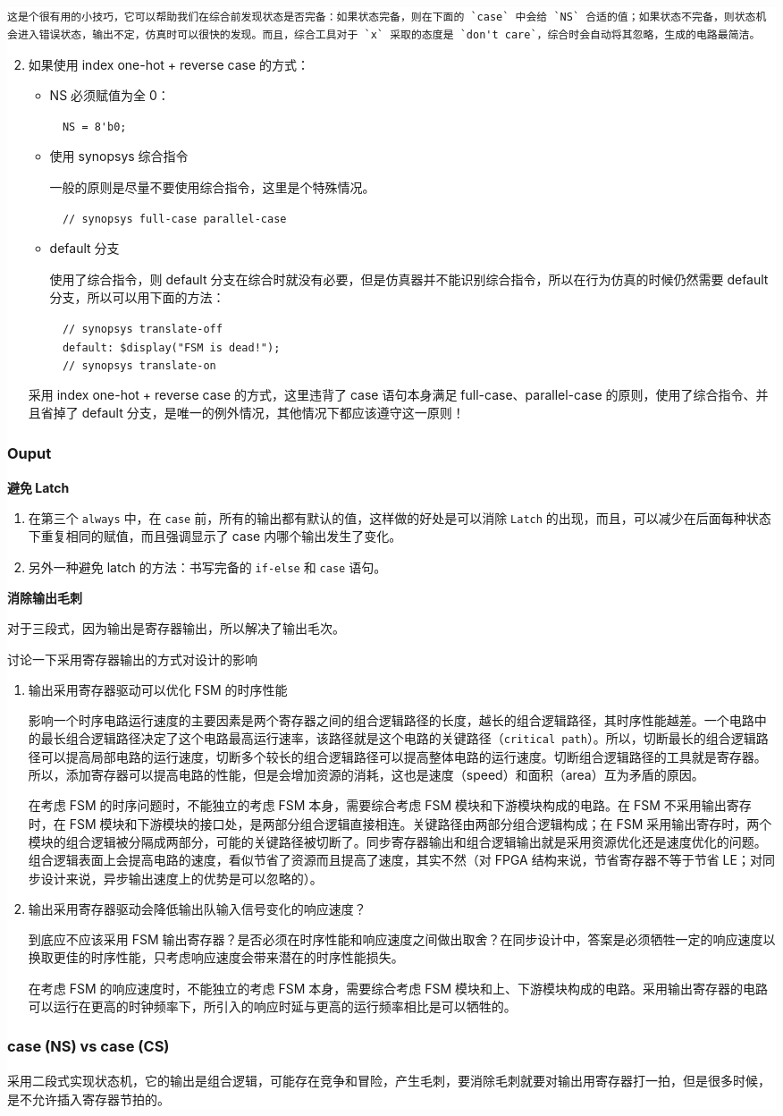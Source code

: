     这是个很有用的小技巧，它可以帮助我们在综合前发现状态是否完备：如果状态完备，则在下面的 `case` 中会给 `NS` 合适的值；如果状态不完备，则状态机会进入错误状态，输出不定，仿真时可以很快的发现。而且，综合工具对于 `x` 采取的态度是 `don't care`，综合时会自动将其忽略，生成的电路最简洁。

2. 如果使用 index one-hot + reverse case 的方式：

    + NS 必须赋值为全 0：

            NS = 8'b0;

    + 使用 synopsys 综合指令

        一般的原则是尽量不要使用综合指令，这里是个特殊情况。

            // synopsys full-case parallel-case

    + default 分支

        使用了综合指令，则 default 分支在综合时就没有必要，但是仿真器并不能识别综合指令，所以在行为仿真的时候仍然需要 default 分支，所以可以用下面的方法：

            // synopsys translate-off
            default: $display("FSM is dead!");
            // synopsys translate-on

    采用 index one-hot + reverse case 的方式，这里违背了 case 语句本身满足 full-case、parallel-case 的原则，使用了综合指令、并且省掉了 default 分支，是唯一的例外情况，其他情况下都应该遵守这一原则！

### Ouput

**避免 Latch**

1. 在第三个 `always` 中，在 `case` 前，所有的输出都有默认的值，这样做的好处是可以消除 `Latch` 的出现，而且，可以减少在后面每种状态下重复相同的赋值，而且强调显示了 case 内哪个输出发生了变化。

2. 另外一种避免 latch 的方法：书写完备的 `if-else` 和 `case` 语句。

**消除输出毛刺**

对于三段式，因为输出是寄存器输出，所以解决了输出毛次。

讨论一下采用寄存器输出的方式对设计的影响

1. 输出采用寄存器驱动可以优化 FSM 的时序性能

    影响一个时序电路运行速度的主要因素是两个寄存器之间的组合逻辑路径的长度，越长的组合逻辑路径，其时序性能越差。一个电路中的最长组合逻辑路径决定了这个电路最高运行速率，该路径就是这个电路的关键路径（`critical path`）。所以，切断最长的组合逻辑路径可以提高局部电路的运行速度，切断多个较长的组合逻辑路径可以提高整体电路的运行速度。切断组合逻辑路径的工具就是寄存器。所以，添加寄存器可以提高电路的性能，但是会增加资源的消耗，这也是速度（speed）和面积（area）互为矛盾的原因。
    
    在考虑 FSM 的时序问题时，不能独立的考虑 FSM 本身，需要综合考虑 FSM 模块和下游模块构成的电路。在 FSM 不采用输出寄存时，在 FSM 模块和下游模块的接口处，是两部分组合逻辑直接相连。关键路径由两部分组合逻辑构成；在 FSM 采用输出寄存时，两个模块的组合逻辑被分隔成两部分，可能的关键路径被切断了。同步寄存器输出和组合逻辑输出就是采用资源优化还是速度优化的问题。组合逻辑表面上会提高电路的速度，看似节省了资源而且提高了速度，其实不然（对 FPGA 结构来说，节省寄存器不等于节省 LE；对同步设计来说，异步输出速度上的优势是可以忽略的）。
    
2. 输出采用寄存器驱动会降低输出队输入信号变化的响应速度？

    到底应不应该采用 FSM 输出寄存器？是否必须在时序性能和响应速度之间做出取舍？在同步设计中，答案是必须牺牲一定的响应速度以换取更佳的时序性能，只考虑响应速度会带来潜在的时序性能损失。
    
    在考虑 FSM 的响应速度时，不能独立的考虑 FSM 本身，需要综合考虑 FSM 模块和上、下游模块构成的电路。采用输出寄存器的电路可以运行在更高的时钟频率下，所引入的响应时延与更高的运行频率相比是可以牺牲的。

### case (NS) vs case (CS)

采用二段式实现状态机，它的输出是组合逻辑，可能存在竞争和冒险，产生毛刺，要消除毛刺就要对输出用寄存器打一拍，但是很多时候，是不允许插入寄存器节拍的。
